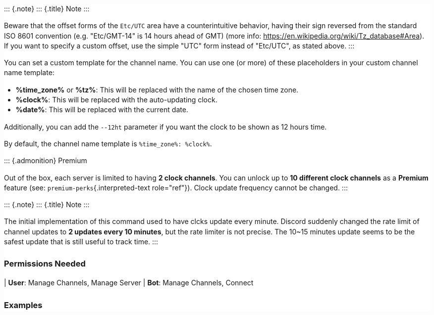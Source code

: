 ::: {.note}
::: {.title}
Note
:::

Beware that the offset forms of the `Etc/UTC` area have a
counterintuitive behavior, having their sign reversed from the standard
ISO 8601 convention (e.g. \"Etc/GMT-14\" is 14 hours ahead of GMT) (more
info: <https://en.wikipedia.org/wiki/Tz_database#Area>). If you want to
specify a custom offset, use the simple \"UTC\" form instead of
\"Etc/UTC\", as stated above.
:::

You can set a custom template for the channel name. You can use one (or
more) of these placeholders in your custom channel name template:

-   **%time\_zone%** or **%tz%**: This will be replaced with the name of
    the chosen time zone.
-   **%clock%**: This will be replaced with the auto-updating clock.
-   **%date%**: This will be replaced with the current date.

Additionally, you can add the `--12ht` parameter if you want the clock
to be shown as 12 hours time.

By default, the channel name template is `%time_zone%: %clock%`.

::: {.admonition}
Premium

Out of the box, each server is limited to having **2 clock channels**.
You can unlock up to **10 different clock channels** as a **Premium**
feature (see: `premium-perks`{.interpreted-text role="ref"}). Clock
update frequency cannot be changed.
:::

::: {.note}
::: {.title}
Note
:::

The initial implementation of this command used to have clcks update
every minute. Discord suddenly changed the rate limit of channel updates
to **2 updates every 10 minutes**, but the rate limiter is not precise.
The 10\~15 minutes update seems to be the safest update that is still
useful to track time.
:::

### Permissions Needed

| **User**: Manage Channels, Manage Server
| **Bot**: Manage Channels, Connect

### Examples
